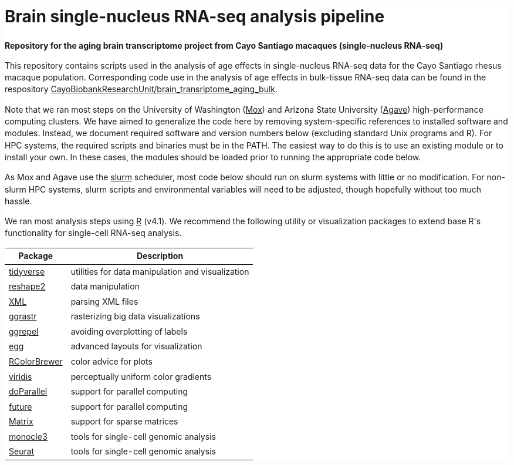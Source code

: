 # Brain single-nucleus RNA-seq analysis pipeline

**Repository for the aging brain transcriptome project from Cayo Santiago macaques (single-nucleus RNA-seq)**

This repository contains scripts used in the analysis of age effects in single-nucleus RNA-seq data for the Cayo Santiago rhesus macaque population. Corresponding code use in the analysis of age effects in bulk-tissue RNA-seq data can be found in the respository [CayoBiobankResearchUnit/brain\_transriptome\_aging\_bulk](https://github.com/CayoBiobankResearchUnit/brain_transcriptome_aging_bulk).

Note that we ran most steps on the University of Washington ([Mox](https://wiki.cac.washington.edu/display/hyakusers/Hyak+mox+Overview)) and Arizona State University ([Agave](https://cores.research.asu.edu/research-computing/user-guide)) high-performance computing clusters. We have aimed to generalize the code here by removing system-specific references to installed software and modules. Instead, we document required software and version numbers below (excluding standard Unix programs and R). For HPC systems, the required scripts and binaries must be in the PATH. The easiest way to do this is to use an existing module or to install your own. In these cases, the modules should be loaded prior to running the appropriate code below.

As Mox and Agave use the [slurm](https://slurm.schedmd.com/documentation.html) scheduler, most code below should run on slurm systems with little or no modification. For non-slurm HPC systems, slurm scripts and environmental variables will need to be adjusted, though hopefully without too much hassle.

We ran most analysis steps using [R](https://cran.r-project.org) (v4.1). We recommend the following utility or visualization packages to extend base R's functionality for single-cell RNA-seq analysis.

| Package                                                              | Description                                        |
| -----------                                                          | -----------                                        |
| [tidyverse](https://www.tidyverse.org/)                              | utilities for data manipulation and visualization  |
| [reshape2](https://cran.r-project.org/web/packages/reshape2)         | data manipulation                                  |
| [XML](https://cran.r-project.org/web/packages/XML)                   | parsing XML files                                  |
| [ggrastr](https://cran.r-project.org/web/packages/ggrastr)           | rasterizing big data visualizations                |
| [ggrepel](https://cran.r-project.org/web/packages/ggrepel)           | avoiding overplotting of labels                    |
| [egg](https://cran.r-project.org/web/packages/egg)                   | advanced layouts for visualization                 |
| [RColorBrewer](https://cran.r-project.org/web/packages/RColorBrewer) | color advice for plots                             |
| [viridis](https://cran.r-project.org/web/packages/viridis)           | perceptually uniform color gradients               |
| [doParallel](https://cran.r-project.org/web/packages/doParallel)     | support for parallel computing                     |
| [future](https://cran.r-project.org/web/packages/future)             | support for parallel computing                     |
| [Matrix](https://cran.r-project.org/web/packages/Matrix)             | support for sparse matrices                        |
| [monocle3](https://cole-trapnell-lab.github.io/monocle3)             | tools for single-cell genomic analysis             |
| [Seurat](https://satijalab.org/seurat)                               | tools for single-cell genomic analysis             |

